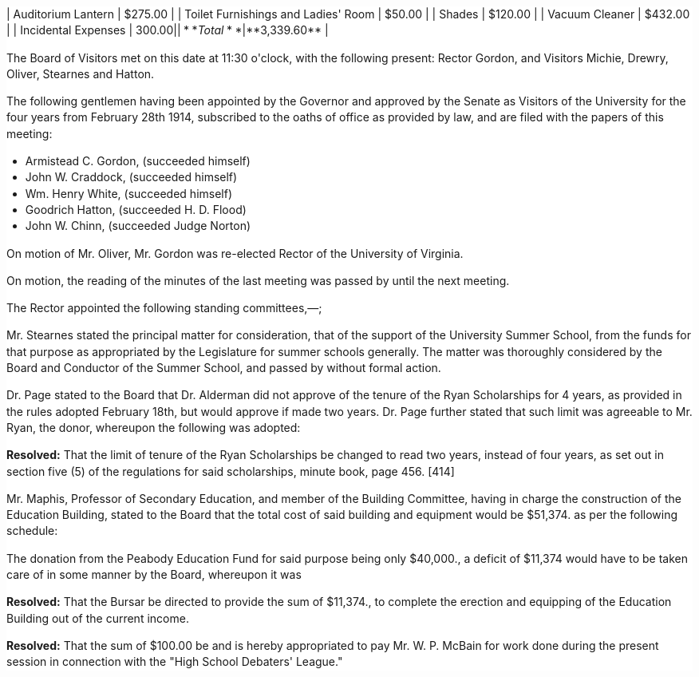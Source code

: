 | Auditorium Lantern                     | $275.00   |
| Toilet Furnishings and Ladies' Room    | $50.00    |
| Shades                                 | $120.00   |
| Vacuum Cleaner                         | $432.00   |
| Incidental Expenses                    | $300.00   |
| **Total**                              | **$3,339.60** |

The Board of Visitors met on this date at 11:30 o'clock, with the following present: Rector Gordon, and Visitors Michie, Drewry, Oliver, Stearnes and Hatton.

The following gentlemen having been appointed by the Governor and approved by the Senate as Visitors of the University for the four years from February 28th 1914, subscribed to the oaths of office as provided by law, and are filed with the papers of this meeting:

* Armistead C. Gordon, (succeeded himself)
* John W. Craddock, (succeeded himself)
* Wm. Henry White, (succeeded himself)
* Goodrich Hatton, (succeeded H. D. Flood)
* John W. Chinn, (succeeded Judge Norton)

On motion of Mr. Oliver, Mr. Gordon was re-elected Rector of the University of Virginia.

On motion, the reading of the minutes of the last meeting was passed by until the next meeting.

The Rector appointed the following standing committees,—;

Mr. Stearnes stated the principal matter for consideration, that of the support of the University Summer School, from the funds for that purpose as appropriated by the Legislature for summer schools generally. The matter was thoroughly considered by the Board and Conductor of the Summer School, and passed by without formal action.

Dr. Page stated to the Board that Dr. Alderman did not approve of the tenure of the Ryan Scholarships for 4 years, as provided in the rules adopted February 18th, but would approve if made two years. Dr. Page further stated that such limit was agreeable to Mr. Ryan, the donor, whereupon the following was adopted:

**Resolved:** That the limit of tenure of the Ryan Scholarships be changed to read two years, instead of four years, as set out in section five (5) of the regulations for said scholarships, minute book, page 456. \[414]

Mr. Maphis, Professor of Secondary Education, and member of the Building Committee, having in charge the construction of the Education Building, stated to the Board that the total cost of said building and equipment would be $51,374. as per the following schedule:

The donation from the Peabody Education Fund for said purpose being only $40,000., a deficit of $11,374 would have to be taken care of in some manner by the Board, whereupon it was

**Resolved:** That the Bursar be directed to provide the sum of $11,374., to complete the erection and equipping of the Education Building out of the current income.

**Resolved:** That the sum of $100.00 be and is hereby appropriated to pay Mr. W. P. McBain for work done during the present session in connection with the "High School Debaters' League."
